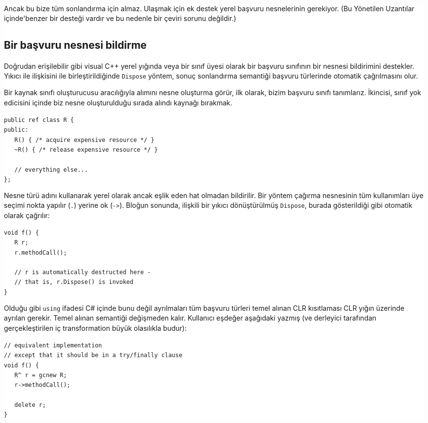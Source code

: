 Ancak bu bize tüm sonlandırma için almaz. Ulaşmak için ek destek yerel başvuru nesnelerinin gerekiyor. (Bu Yönetilen Uzantılar içinde'benzer bir desteği vardır ve bu nedenle bir çeviri sorunu değildir.)

## <a name="declaring-a-reference-object"></a>Bir başvuru nesnesi bildirme

Doğrudan erişilebilir gibi visual C++ yerel yığında veya bir sınıf üyesi olarak bir başvuru sınıfının bir nesnesi bildirimini destekler. Yıkıcı ile ilişkisini ile birleştirildiğinde `Dispose` yöntem, sonuç sonlandırma semantiği başvuru türlerinde otomatik çağrılmasını olur.

Bir kaynak sınıfı oluşturucusu aracılığıyla alımını nesne oluşturma görür, ilk olarak, bizim başvuru sınıfı tanımlarız. İkincisi, sınıf yok edicisini içinde biz nesne oluşturulduğu sırada alındı kaynağı bırakmak.

```
public ref class R {
public:
   R() { /* acquire expensive resource */ }
   ~R() { /* release expensive resource */ }

   // everything else...
};
```

Nesne türü adını kullanarak yerel olarak ancak eşlik eden hat olmadan bildirilir. Bir yöntem çağırma nesnesinin tüm kullanımları üye seçimi nokta yapılır (`.`) yerine ok (`->`). Bloğun sonunda, ilişkili bir yıkıcı dönüştürülmüş `Dispose`, burada gösterildiği gibi otomatik olarak çağrılır:

```
void f() {
   R r;
   r.methodCall();

   // r is automatically destructed here -
   // that is, r.Dispose() is invoked
}
```

Olduğu gibi `using` ifadesi C# içinde bunu değil ayrılmaları tüm başvuru türleri temel alınan CLR kısıtlaması CLR yığın üzerinde ayrılan gerekir. Temel alınan semantiği değişmeden kalır. Kullanıcı eşdeğer aşağıdaki yazmış (ve derleyici tarafından gerçekleştirilen iç transformation büyük olasılıkla budur):

```
// equivalent implementation
// except that it should be in a try/finally clause
void f() {
   R^ r = gcnew R;
   r->methodCall();

   delete r;
}
```
